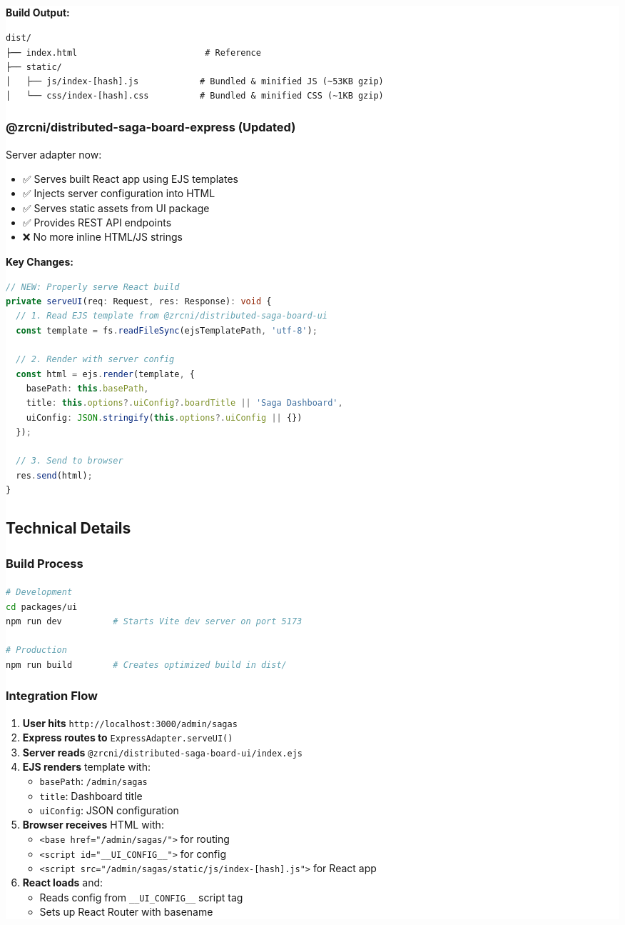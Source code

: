 **Build Output:**
```
dist/
├── index.html                         # Reference
├── static/
│   ├── js/index-[hash].js            # Bundled & minified JS (~53KB gzip)
│   └── css/index-[hash].css          # Bundled & minified CSS (~1KB gzip)
```

### @zrcni/distributed-saga-board-express (Updated)
Server adapter now:
- ✅ Serves built React app using EJS templates
- ✅ Injects server configuration into HTML
- ✅ Serves static assets from UI package
- ✅ Provides REST API endpoints
- ❌ No more inline HTML/JS strings

**Key Changes:**
```typescript
// NEW: Properly serve React build
private serveUI(req: Request, res: Response): void {
  // 1. Read EJS template from @zrcni/distributed-saga-board-ui
  const template = fs.readFileSync(ejsTemplatePath, 'utf-8');
  
  // 2. Render with server config
  const html = ejs.render(template, {
    basePath: this.basePath,
    title: this.options?.uiConfig?.boardTitle || 'Saga Dashboard',
    uiConfig: JSON.stringify(this.options?.uiConfig || {})
  });
  
  // 3. Send to browser
  res.send(html);
}
```

## Technical Details

### Build Process
```bash
# Development
cd packages/ui
npm run dev          # Starts Vite dev server on port 5173

# Production
npm run build        # Creates optimized build in dist/
```

### Integration Flow

1. **User hits** `http://localhost:3000/admin/sagas`
2. **Express routes to** `ExpressAdapter.serveUI()`
3. **Server reads** `@zrcni/distributed-saga-board-ui/index.ejs`
4. **EJS renders** template with:
   - `basePath`: `/admin/sagas`
   - `title`: Dashboard title
   - `uiConfig`: JSON configuration
5. **Browser receives** HTML with:
   - `<base href="/admin/sagas/">` for routing
   - `<script id="__UI_CONFIG__">` for config
   - `<script src="/admin/sagas/static/js/index-[hash].js">` for React app
6. **React loads** and:
   - Reads config from `__UI_CONFIG__` script tag
   - Sets up React Router with basename